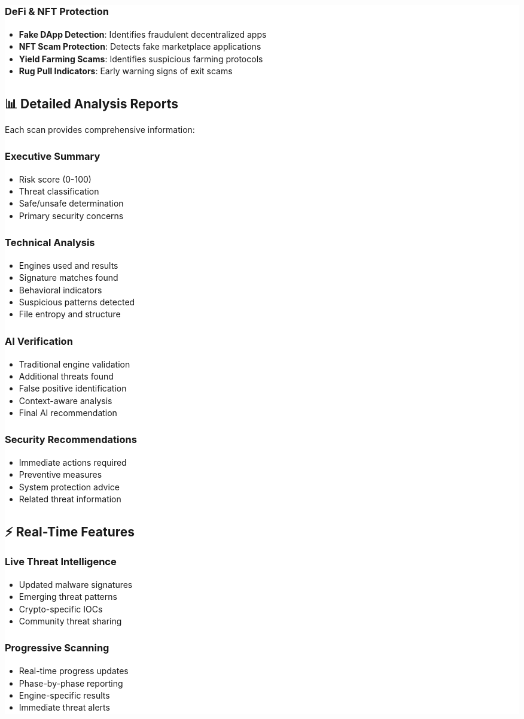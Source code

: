 ### **DeFi & NFT Protection**
- **Fake DApp Detection**: Identifies fraudulent decentralized apps
- **NFT Scam Protection**: Detects fake marketplace applications
- **Yield Farming Scams**: Identifies suspicious farming protocols
- **Rug Pull Indicators**: Early warning signs of exit scams

## 📊 **Detailed Analysis Reports**

Each scan provides comprehensive information:

### **Executive Summary**
- Risk score (0-100)
- Threat classification
- Safe/unsafe determination
- Primary security concerns

### **Technical Analysis**
- Engines used and results
- Signature matches found
- Behavioral indicators
- Suspicious patterns detected
- File entropy and structure

### **AI Verification**
- Traditional engine validation
- Additional threats found
- False positive identification
- Context-aware analysis
- Final AI recommendation

### **Security Recommendations**
- Immediate actions required
- Preventive measures
- System protection advice
- Related threat information

## ⚡ **Real-Time Features**

### **Live Threat Intelligence**
- Updated malware signatures
- Emerging threat patterns
- Crypto-specific IOCs
- Community threat sharing

### **Progressive Scanning**
- Real-time progress updates
- Phase-by-phase reporting
- Engine-specific results
- Immediate threat alerts
